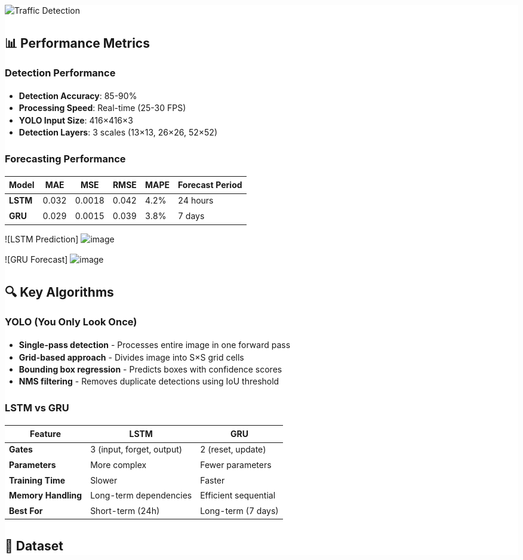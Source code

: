 ![Traffic Detection](https://via.placeholder.com/800x300/4A90E2/ffffff?text=YOLO+Vehicle+Detection)

## 📊 Performance Metrics

### Detection Performance

- **Detection Accuracy**: 85-90%
- **Processing Speed**: Real-time (25-30 FPS)
- **YOLO Input Size**: 416×416×3
- **Detection Layers**: 3 scales (13×13, 26×26, 52×52)

### Forecasting Performance

|Model   |MAE  |MSE   |RMSE |MAPE|Forecast Period|
|--------|-----|------|-----|----|---------------|
|**LSTM**|0.032|0.0018|0.042|4.2%|24 hours       |
|**GRU** |0.029|0.0015|0.039|3.8%|7 days         |

![LSTM Prediction]
![image](https://github.com/user-attachments/assets/5789c0df-b842-4c09-bfae-5a156fd912e0)


![GRU Forecast]
<img width="1058" height="742" alt="image" src="https://github.com/user-attachments/assets/56150059-cd66-4fc3-8eaf-89cc636a12f0" />

## 🔍 Key Algorithms

### YOLO (You Only Look Once)

- **Single-pass detection** - Processes entire image in one forward pass
- **Grid-based approach** - Divides image into S×S grid cells
- **Bounding box regression** - Predicts boxes with confidence scores
- **NMS filtering** - Removes duplicate detections using IoU threshold

### LSTM vs GRU

|Feature            |LSTM                     |GRU                 |
|-------------------|-------------------------|--------------------|
|**Gates**          |3 (input, forget, output)|2 (reset, update)   |
|**Parameters**     |More complex             |Fewer parameters    |
|**Training Time**  |Slower                   |Faster              |
|**Memory Handling**|Long-term dependencies   |Efficient sequential|
|**Best For**       |Short-term (24h)         |Long-term (7 days)  |

## 📁 Dataset
